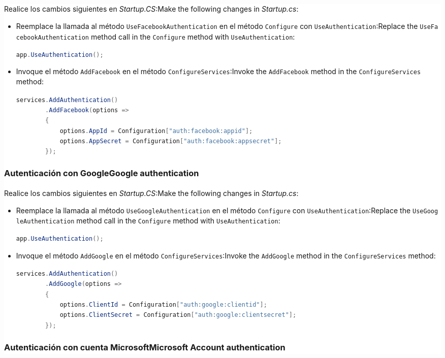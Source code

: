 <span data-ttu-id="23c9a-143">Realice los cambios siguientes en *Startup.CS*:</span><span class="sxs-lookup"><span data-stu-id="23c9a-143">Make the following changes in *Startup.cs*:</span></span>
- <span data-ttu-id="23c9a-144">Reemplace la llamada al método `UseFacebookAuthentication` en el método `Configure` con `UseAuthentication`:</span><span class="sxs-lookup"><span data-stu-id="23c9a-144">Replace the `UseFacebookAuthentication` method call in the `Configure` method with `UseAuthentication`:</span></span>

    ```csharp
    app.UseAuthentication();
    ```

- <span data-ttu-id="23c9a-145">Invoque el método `AddFacebook` en el método `ConfigureServices`:</span><span class="sxs-lookup"><span data-stu-id="23c9a-145">Invoke the `AddFacebook` method in the `ConfigureServices` method:</span></span>

    ```csharp
    services.AddAuthentication()
            .AddFacebook(options =>
            {
                options.AppId = Configuration["auth:facebook:appid"];
                options.AppSecret = Configuration["auth:facebook:appsecret"];
            });
    ```

### <a name="google-authentication"></a><span data-ttu-id="23c9a-146">Autenticación con Google</span><span class="sxs-lookup"><span data-stu-id="23c9a-146">Google authentication</span></span>

<span data-ttu-id="23c9a-147">Realice los cambios siguientes en *Startup.CS*:</span><span class="sxs-lookup"><span data-stu-id="23c9a-147">Make the following changes in *Startup.cs*:</span></span>
- <span data-ttu-id="23c9a-148">Reemplace la llamada al método `UseGoogleAuthentication` en el método `Configure` con `UseAuthentication`:</span><span class="sxs-lookup"><span data-stu-id="23c9a-148">Replace the `UseGoogleAuthentication` method call in the `Configure` method with `UseAuthentication`:</span></span>

    ```csharp
    app.UseAuthentication();
    ```

- <span data-ttu-id="23c9a-149">Invoque el método `AddGoogle` en el método `ConfigureServices`:</span><span class="sxs-lookup"><span data-stu-id="23c9a-149">Invoke the `AddGoogle` method in the `ConfigureServices` method:</span></span>

    ```csharp
    services.AddAuthentication()
            .AddGoogle(options =>
            {
                options.ClientId = Configuration["auth:google:clientid"];
                options.ClientSecret = Configuration["auth:google:clientsecret"];
            });
    ```

### <a name="microsoft-account-authentication"></a><span data-ttu-id="23c9a-150">Autenticación con cuenta Microsoft</span><span class="sxs-lookup"><span data-stu-id="23c9a-150">Microsoft Account authentication</span></span>

